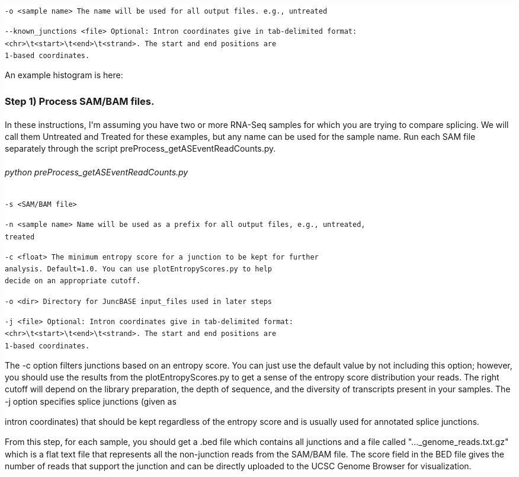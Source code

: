 ```
-o <sample name> The name will be used for all output files. e.g., untreated
```
```
--known_junctions <file> Optional: Intron coordinates give in tab-delimited format:
<chr>\t<start>\t<end>\t<strand>. The start and end positions are
1-based coordinates.
```
An example histogram is here:

### Step 1) Process SAM/BAM files.

In these instructions, I'm assuming you have two or more RNA-Seq samples for which you are trying to compare splicing. We will call them
Untreated and Treated for these examples, but any name can be used for the sample name. Run each SAM file separately through the script
preProcess_getASEventReadCounts.py.

###### python preProcess_getASEventReadCounts.py

```
-s <SAM/BAM file>
```
```
-n <sample name> Name will be used as a prefix for all output files, e.g., untreated,
treated
```
```
-c <float> The minimum entropy score for a junction to be kept for further
analysis. Default=1.0. You can use plotEntropyScores.py to help
decide on an appropriate cutoff.
```
```
-o <dir> Directory for JuncBASE input_files used in later steps
```
```
-j <file> Optional: Intron coordinates give in tab-delimited format:
<chr>\t<start>\t<end>\t<strand>. The start and end positions are
1-based coordinates.
```
The -c option filters junctions based on an entropy score. You can just use the default value by not including this option; however, you should use
the results from the plotEntropyScores.py to get a sense of the entropy score distribution your reads. The right cutoff will depend on the library
preparation, the depth of sequence, and the diversity of transcripts present in your samples. The -j option specifies splice junctions (given as


intron coordinates) that should be kept regardless of the entropy score and is usually used for annotated splice junctions.

From this step, for each sample, you should get a .bed file which contains all junctions and a file called "..._genome_reads.txt.gz" which is a flat
text file that represents all the non-junction reads from the SAM/BAM file. The score field in the BED file gives the number of reads that
support the junction and can be directly uploaded to the UCSC Genome Browser for visualization.
